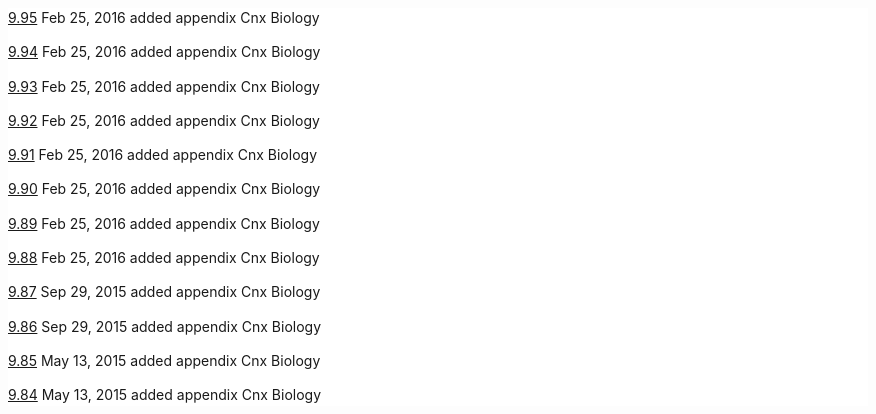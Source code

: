 [9.95][418]
Feb 25, 2016
added appendix
Cnx Biology

[9.94][419]
Feb 25, 2016
added appendix
Cnx Biology

[9.93][420]
Feb 25, 2016
added appendix
Cnx Biology

[9.92][421]
Feb 25, 2016
added appendix
Cnx Biology

[9.91][422]
Feb 25, 2016
added appendix
Cnx Biology

[9.90][423]
Feb 25, 2016
added appendix
Cnx Biology

[9.89][424]
Feb 25, 2016
added appendix
Cnx Biology

[9.88][425]
Feb 25, 2016
added appendix
Cnx Biology

[9.87][426]
Sep 29, 2015
added appendix
Cnx Biology

[9.86][427]
Sep 29, 2015
added appendix
Cnx Biology

[9.85][428]
May 13, 2015
added appendix
Cnx Biology

[9.84][429]
May 13, 2015
added appendix
Cnx Biology


   [1]: https://cnx.org/images/icons/download.png
   [2]: /exports/185cbf87-c72e-48f5-b51e-f14f21b5eabd@11.5.pdf/biology-11.5.pdf
   [3]: /exports/185cbf87-c72e-48f5-b51e-f14f21b5eabd@11.5.zip/biology-11.5.zip
   [4]: https://cnx.org/resources/aa0be9912cafc6e98efa757ef0ee88e6f3613d62/Figure_01_00_00.jpg
   [5]: https://d3bxy9euw4e147.cloudfront.net/oscms-prodcms/media/documents/biology.svg
   [6]: https://openstax.org/details/books/biology-2e
   [7]: /contents/GFy_h8cu@11.5:fVAf83sY/Preface
   [8]: /contents/GFy_h8cu@11.5:rZudN6XP@2/Introduction
   [9]: /contents/GFy_h8cu@11.5:agVo2CPX/The-Science-of-Biology
   [10]: /contents/GFy_h8cu@11.5:gNLp76vu/Themes-and-Concepts-of-Biology
   [11]: /contents/GFy_h8cu@11.5:djajv-uA/Introduction
   [12]: /contents/GFy_h8cu@11.5:vogY0C26/Atoms-Isotopes-Ions-and-Molecules-The-Building-Blocks
   [13]: /contents/GFy_h8cu@11.5:pPjfgsd4/Water
   [14]: /contents/GFy_h8cu@11.5:Ur_l0X-K/Carbon
   [15]: /contents/GFy_h8cu@11.5:7mHTlb7m/Introduction
   [16]: /contents/GFy_h8cu@11.5:6kS4-uei/Synthesis-of-Biological-Macromolecules
   [17]: /contents/GFy_h8cu@11.5:c7OsVIEc/Carbohydrates
   [18]: /contents/GFy_h8cu@11.5:I_8zQ2kk/Lipids
   [19]: /contents/GFy_h8cu@11.5:2zzm1QG9/Proteins
   [20]: /contents/GFy_h8cu@11.5:yxeAKc4X/Nucleic-Acids
   [21]: /contents/GFy_h8cu@11.5:6Yva7EBg/Introduction
   [22]: /contents/GFy_h8cu@11.5:ADrtuvNU/Studying-Cells
   [23]: /contents/GFy_h8cu@11.5:pOpVdIwp/Prokaryotic-Cells
   [24]: /contents/GFy_h8cu@11.5:FPF-phhT/Eukaryotic-Cells
   [25]: /contents/GFy_h8cu@11.5:ELU3gClJ/The-Endomembrane-System-and-Proteins
   [26]: /contents/GFy_h8cu@11.5:c20HSC1x/The-Cytoskeleton
   [27]: /contents/GFy_h8cu@11.5:8Uypx7vu/Connections-between-Cells-and-Cellular-Activities
   [28]: /contents/GFy_h8cu@11.5:oaLwOnAf/Introduction
   [29]: /contents/GFy_h8cu@11.5:QOGUelqL/Components-and-Structure
   [30]: /contents/GFy_h8cu@11.5:6X9o-0n6/Passive-Transport
   [31]: /contents/GFy_h8cu@11.5:CmTJkys8/Active-Transport
   [32]: /contents/GFy_h8cu@11.5:HwvNRIbh/Bulk-Transport
   [33]: /contents/GFy_h8cu@11.5:d9FA8FWC/Introduction
   [34]: /contents/GFy_h8cu@11.5:7V33N3f_/Energy-and-Metabolism
   [35]: /contents/GFy_h8cu@11.5:FrKEod5j/Potential-Kinetic-Free-and-Activation-Energy
   [36]: /contents/GFy_h8cu@11.5:HZOoT9Pk/The-Laws-of-Thermodynamics
   [37]: /contents/GFy_h8cu@11.5:mcCadNdV/ATP-Adenosine-Triphosphate
   [38]: /contents/GFy_h8cu@11.5:MnC6GuJi/Enzymes
   [39]: /contents/GFy_h8cu@11.5:5c-ZscNX/Introduction
   [40]: /contents/GFy_h8cu@11.5:dfq-SF-8/Energy-in-Living-Systems
   [41]: /contents/GFy_h8cu@11.5:tYtpI6rX/Glycolysis
   [42]: /contents/GFy_h8cu@11.5:weAHBat1/Oxidation-of-Pyruvate-and-the-Citric-Acid-Cycle
   [43]: /contents/GFy_h8cu@11.5:7oTVAgrZ/Oxidative-Phosphorylation
   [44]: /contents/GFy_h8cu@11.5:jmCYmYol/Metabolism-without-Oxygen
   [45]: /contents/GFy_h8cu@11.5:ZP457F64/Connections-of-Carbohydrate-Protein-and-Lipid-Metabolic-Pathways
   [46]: /contents/GFy_h8cu@11.5:zRIa6HiW/Regulation-of-Cellular-Respiration
   [47]: /contents/GFy_h8cu@11.5:SCQoV1nR/Introduction
   [48]: /contents/GFy_h8cu@11.5:W7ctJeSI/Overview-of-Photosynthesis
   [49]: /contents/GFy_h8cu@11.5:-CmzvUct/The-Light-Dependent-Reactions-of-Photosynthesis
   [50]: /contents/GFy_h8cu@11.5:NrNGneVh/Using-Light-Energy-to-Make-Organic-Molecules
   [51]: /contents/GFy_h8cu@11.5:1e9l33C7/Introduction
   [52]: /contents/GFy_h8cu@11.5:H4oMpCSi/Signaling-Molecules-and-Cellular-Receptors
   [53]: /contents/GFy_h8cu@11.5:sTkSwdf7/Propagation-of-the-Signal
   [54]: /contents/GFy_h8cu@11.5:yQ4MP9JZ/Response-to-the-Signal
   [55]: /contents/GFy_h8cu@11.5:Gj6xeWoG/Signaling-in-Single-Celled-Organisms
   [56]: /contents/GFy_h8cu@11.5:h6RCOhWO/Introduction
   [57]: /contents/GFy_h8cu@11.5:TK9ID2hI/Cell-Division
   [58]: /contents/GFy_h8cu@11.5:1tJ55Ot6/The-Cell-Cycle
   [59]: /contents/GFy_h8cu@11.5:abji7vNQ/Control-of-the-Cell-Cycle
   [60]: /contents/GFy_h8cu@11.5:CYZpmedR/Cancer-and-the-Cell-Cycle
   [61]: /contents/GFy_h8cu@11.5:kcQ5KVGv/Prokaryotic-Cell-Division
   [62]: /contents/GFy_h8cu@11.5:ophk8xHf/Introduction
   [63]: /contents/GFy_h8cu@11.5:GYZS3DDP/The-Process-of-Meiosis
   [64]: /contents/GFy_h8cu@11.5:j9ORE9im/Sexual-Reproduction
   [65]: /contents/GFy_h8cu@11.5:O2lXSTlf/Introduction
   [66]: /contents/GFy_h8cu@11.5:x4Wo0QTK/Mendel-s-Experiments-and-the-Laws-of-Probability
   [67]: /contents/GFy_h8cu@11.5:4qg08nt-/Characteristics-and-Traits
   [68]: /contents/GFy_h8cu@11.5:cUeevuaC/Laws-of-Inheritance
   [69]: /contents/GFy_h8cu@11.5:hvOThcGc/Introduction
   [70]: /contents/GFy_h8cu@11.5:qdHTV9py/Chromosomal-Theory-and-Genetic-Linkage
   [71]: /contents/GFy_h8cu@11.5:kfWJNVvv/Chromosomal-Basis-of-Inherited-Disorders
   [72]: /contents/GFy_h8cu@11.5:Q01G1mzh/Introduction
   [73]: /contents/GFy_h8cu@11.5:7c2Be-6u/Historical-Basis-of-Modern-Understanding
   [74]: /contents/GFy_h8cu@11.5:U7tPDRxK/DNA-Structure-and-Sequencing
   [75]: /contents/GFy_h8cu@11.5:FyPYFc6h/Basics-of-DNA-Replication
   [76]: /contents/GFy_h8cu@11.5:NEk9ll-3/DNA-Replication-in-Prokaryotes
   [77]: /contents/GFy_h8cu@11.5:2l3nsfJK/DNA-Replication-in-Eukaryotes
   [78]: /contents/GFy_h8cu@11.5:MPy5UMKm/DNA-Repair
   [79]: /contents/GFy_h8cu@11.5:7MmMR-pY/Introduction
   [80]: /contents/GFy_h8cu@11.5:QEibhJMi/The-Genetic-Code
   [81]: /contents/GFy_h8cu@11.5:SPzsALhh/Prokaryotic-Transcription
   [82]: /contents/GFy_h8cu@11.5:6l70P9u6/Eukaryotic-Transcription
   [83]: /contents/GFy_h8cu@11.5:jCrfC5av/RNA-Processing-in-Eukaryotes
   [84]: /contents/GFy_h8cu@11.5:1mA0mJpM/Ribosomes-and-Protein-Synthesis
   [85]: /contents/GFy_h8cu@11.5:mg3jT_xX/Introduction
   [86]: /contents/GFy_h8cu@11.5:dQV50wLv/Regulation-of-Gene-Expression
   [87]: /contents/GFy_h8cu@11.5:drSgdNIj/Prokaryotic-Gene-Regulation
   [88]: /contents/GFy_h8cu@11.5:ES2pStNH/Eukaryotic-Epigenetic-Gene-Regulation
   [89]: /contents/GFy_h8cu@11.5:7Ry3oRse/Eukaryotic-Transcription-Gene-Regulation
   [90]: /contents/GFy_h8cu@11.5:wf3BMwl1/Eukaryotic-Post-transcriptional-Gene-Regulation
   [91]: /contents/GFy_h8cu@11.5:8ZPIxfRy/Eukaryotic-Translational-and-Post-translational-Gene-Regulation
   [92]: /contents/GFy_h8cu@11.5:IbZZwBDM/Cancer-and-Gene-Regulation
   [93]: /contents/GFy_h8cu@11.5:ZE_v9MJV/Introduction
   [94]: /contents/GFy_h8cu@11.5:exg4e4AU/Biotechnology
   [95]: /contents/GFy_h8cu@11.5:Qq6Y1A16/Mapping-Genomes
   [96]: /contents/GFy_h8cu@11.5:5l844Z38/Whole-Genome-Sequencing
   [97]: /contents/GFy_h8cu@11.5:Kc1B5yH7/Applying-Genomics
   [98]: /contents/GFy_h8cu@11.5:dKY_5xZ8/Genomics-and-Proteomics
   [99]: /contents/GFy_h8cu@11.5:slicS-9i/Introduction
   [100]: /contents/GFy_h8cu@11.5:noBcfThl/Understanding-Evolution
   [101]: /contents/GFy_h8cu@11.5:l3kXtCxu/Formation-of-New-Species
   [102]: /contents/GFy_h8cu@11.5:nTipwega/Reconnection-and-Rates-of-Speciation
   [103]: /contents/GFy_h8cu@11.5:OK1ng6Hw/Introduction
   [104]: /contents/GFy_h8cu@11.5:Iid3mMv1/Population-Evolution
   [105]: /contents/GFy_h8cu@11.5:yNlSxj0E/Population-Genetics
   [106]: /contents/GFy_h8cu@11.5:-lKChQhL/Adaptive-Evolution
   [107]: /contents/GFy_h8cu@11.5:XiIoxaZA/Introduction
   [108]: /contents/GFy_h8cu@11.5:ZzIv3qRH/Organizing-Life-on-Earth
   [109]: /contents/GFy_h8cu@11.5:tOc5w74I/Determining-Evolutionary-Relationships
   [110]: /contents/GFy_h8cu@11.5:J1tiQMqk/Perspectives-on-the-Phylogenetic-Tree
   [111]: /contents/GFy_h8cu@11.5:7Q-1ws4w/Introduction
   [112]: /contents/GFy_h8cu@11.5:eKpzNT3R/Viral-Evolution-Morphology-and-Classification
   [113]: /contents/GFy_h8cu@11.5:fL0VrVv_/Virus-Infections-and-Hosts
   [114]: /contents/GFy_h8cu@11.5:4KffAR5W/Prevention-and-Treatment-of-Viral-Infections
   [115]: /contents/GFy_h8cu@11.5:x1YNSrzV/Other-Acellular-Entities-Prions-and-Viroids
   [116]: /contents/GFy_h8cu@11.5:LzMsQjdl/Introduction
   [117]: /contents/GFy_h8cu@11.5:uUuWuMX6/Prokaryotic-Diversity
   [118]: /contents/GFy_h8cu@11.5:nnx1QFeU/Structure-of-Prokaryotes
   [119]: /contents/GFy_h8cu@11.5:R8tUTi1x/Prokaryotic-Metabolism
   [120]: /contents/GFy_h8cu@11.5:CoZrHI9E/Bacterial-Diseases-in-Humans
   [121]: /contents/GFy_h8cu@11.5:yDm14zqm/Beneficial-Prokaryotes
   [122]: /contents/GFy_h8cu@11.5:LZ5Qpv3c/Introduction
   [123]: /contents/GFy_h8cu@11.5:oHRu5dUS/Eukaryotic-Origins
   [124]: /contents/GFy_h8cu@11.5:Hi2buAFQ/Characteristics-of-Protists
   [125]: /contents/GFy_h8cu@11.5:HpaNjPK-/Groups-of-Protists
   [126]: /contents/GFy_h8cu@11.5:1mitNCwm/Ecology-of-Protists
   [127]: /contents/GFy_h8cu@11.5:7Z-ileM0/Introduction
   [128]: /contents/GFy_h8cu@11.5:-l8wIeSR/Characteristics-of-Fungi
   [129]: /contents/GFy_h8cu@11.5:ATf9UX7V/Classifications-of-Fungi
   [130]: /contents/GFy_h8cu@11.5:VPr1CaLt/Ecology-of-Fungi
   [131]: /contents/GFy_h8cu@11.5:uB5uDUKP/Fungal-Parasites-and-Pathogens
   [132]: /contents/GFy_h8cu@11.5:Pwxfa-eZ/Importance-of-Fungi-in-Human-Life
   [133]: /contents/GFy_h8cu@11.5:IE_tgpyz/Introduction
   [134]: /contents/GFy_h8cu@11.5:sSmDuKba/Early-Plant-Life
   [135]: /contents/GFy_h8cu@11.5:X_N9ZNL3/Green-Algae-Precursors-of-Land-Plants
   [136]: /contents/GFy_h8cu@11.5:HH0wiCa1/Bryophytes
   [137]: /contents/GFy_h8cu@11.5:4Gvekecs/Seedless-Vascular-Plants
   [138]: /contents/GFy_h8cu@11.5:BzI0NXaS/Introduction
   [139]: /contents/GFy_h8cu@11.5:HEWmanoj/Evolution-of-Seed-Plants
   [140]: /contents/GFy_h8cu@11.5:tLxQLksB/Gymnosperms
   [141]: /contents/GFy_h8cu@11.5:symOx7Vc/Angiosperms
   [142]: /contents/GFy_h8cu@11.5:s-fzktFA/The-Role-of-Seed-Plants
   [143]: /contents/GFy_h8cu@11.5:WCs7mcAD/Introduction
   [144]: /contents/GFy_h8cu@11.5:0Jy9PqKT/Features-of-the-Animal-Kingdom
   [145]: /contents/GFy_h8cu@11.5:comi14A8/Features-Used-to-Classify-Animals
   [146]: /contents/GFy_h8cu@11.5:C09RSvTU/Animal-Phylogeny
   [147]: /contents/GFy_h8cu@11.5:CgswGrCE/The-Evolutionary-History-of-the-Animal-Kingdom
   [148]: /contents/GFy_h8cu@11.5:ESRyhQg-/Introduction
   [149]: /contents/GFy_h8cu@11.5:u3LCIpa2/Phylum-Porifera
   [150]: /contents/GFy_h8cu@11.5:p3d7IejY/Phylum-Cnidaria
   [151]: /contents/GFy_h8cu@11.5:0SGUJk1j/Superphylum-Lophotrochozoa
   [152]: /contents/GFy_h8cu@11.5:OUA71yUo/Superphylum-Ecdysozoa
   [153]: /contents/GFy_h8cu@11.5:iMLwkLRX/Superphylum-Deuterostomia
   [154]: /contents/GFy_h8cu@11.5:zksQ8Uec/Introduction
   [155]: /contents/GFy_h8cu@11.5:VB2yhrAh/Chordates
   [156]: /contents/GFy_h8cu@11.5:hW8ZuMst/Fishes
   [157]: /contents/GFy_h8cu@11.5:TIORyfla/Amphibians
   [158]: /contents/GFy_h8cu@11.5:fAAq2XBG/Reptiles
   [159]: /contents/GFy_h8cu@11.5:FoIoQYRJ/Birds
   [160]: /contents/GFy_h8cu@11.5:p6SM1kkx/Mammals
   [161]: /contents/GFy_h8cu@11.5:J60E3NTA/The-Evolution-of-Primates
   [162]: /contents/GFy_h8cu@11.5:jP_1-mpf/Introduction
   [163]: /contents/GFy_h8cu@11.5:zQ_qdDaO/The-Plant-Body
   [164]: /contents/GFy_h8cu@11.5:E17qqXmk/Stems
   [165]: /contents/GFy_h8cu@11.5:rdrYmd3H/Roots
   [166]: /contents/GFy_h8cu@11.5:uUI62t7w/Leaves
   [167]: /contents/GFy_h8cu@11.5:5aq8b3HZ/Transport-of-Water-and-Solutes-in-Plants
   [168]: /contents/GFy_h8cu@11.5:xjt_KBai/Plant-Sensory-Systems-and-Responses
   [169]: /contents/GFy_h8cu@11.5:NJ79PvfO/Introduction
   [170]: /contents/GFy_h8cu@11.5:V4dMrktF/Nutritional-Requirements-of-Plants
   [171]: /contents/GFy_h8cu@11.5:POraZ2Gx/The-Soil
   [172]: /contents/GFy_h8cu@11.5:u5E5d8Yk/Nutritional-Adaptations-of-Plants
   [173]: /contents/GFy_h8cu@11.5:uv_cxwxo/Introduction
   [174]: /contents/GFy_h8cu@11.5:9PEjg7zd/Reproductive-Development-and-Structure
   [175]: /contents/GFy_h8cu@11.5:TLiQXlRO/Pollination-and-Fertilization
   [176]: /contents/GFy_h8cu@11.5:Mr4nZ0lS/Asexual-Reproduction
   [177]: /contents/GFy_h8cu@11.5:YKHRTcdP/Introduction
   [178]: /contents/GFy_h8cu@11.5:RFA7VJpM/Animal-Form-and-Function
   [179]: /contents/GFy_h8cu@11.5:-LfhWRES/Animal-Primary-Tissues
   [180]: /contents/GFy_h8cu@11.5:BP24ZReh/Homeostasis
   [181]: /contents/GFy_h8cu@11.5:QftoD7eB/Introduction
   [182]: /contents/GFy_h8cu@11.5:Oestf0YE/Digestive-Systems
   [183]: /contents/GFy_h8cu@11.5:cXkGrzS-/Nutrition-and-Energy-Production
   [184]: /contents/GFy_h8cu@11.5:9NyVRZOY/Digestive-System-Processes
   [185]: /contents/GFy_h8cu@11.5:2LwPYnnH/Digestive-System-Regulation
   [186]: /contents/GFy_h8cu@11.5:bf6GfmsI/Introduction
   [187]: /contents/GFy_h8cu@11.5:c9j4p0aj/Neurons-and-Glial-Cells
   [188]: /contents/GFy_h8cu@11.5:cs_Pb-GW/How-Neurons-Communicate
   [189]: /contents/GFy_h8cu@11.5:JOhgnBan/The-Central-Nervous-System
   [190]: /contents/GFy_h8cu@11.5:VqjFMmZP/The-Peripheral-Nervous-System
   [191]: /contents/GFy_h8cu@11.5:wfZkSUV_/Nervous-System-Disorders
   [192]: /contents/GFy_h8cu@11.5:urG4XhmK/Introduction
   [193]: /contents/GFy_h8cu@11.5:6fl-DRCu/Sensory-Processes
   [194]: /contents/GFy_h8cu@11.5:sy9h_F-r/Somatosensation
   [195]: /contents/GFy_h8cu@11.5:5nOdwC6i/Taste-and-Smell
   [196]: /contents/GFy_h8cu@11.5:RflAUPE2/Hearing-and-Vestibular-Sensation
   [197]: /contents/GFy_h8cu@11.5:fvwAeW4E/Vision
   [198]: /contents/GFy_h8cu@11.5:RDmLmsJb/Introduction
   [199]: /contents/GFy_h8cu@11.5:mXA1bAOD/Types-of-Hormones
   [200]: /contents/GFy_h8cu@11.5:y-TG_zSO/How-Hormones-Work
   [201]: /contents/GFy_h8cu@11.5:oNIgSMC2/Regulation-of-Body-Processes
   [202]: /contents/GFy_h8cu@11.5:DgnT-HkM/Regulation-of-Hormone-Production
   [203]: /contents/GFy_h8cu@11.5:pwjTy-w3/Endocrine-Glands
   [204]: /contents/GFy_h8cu@11.5:WO167O8b/Introduction
   [205]: /contents/GFy_h8cu@11.5:sw1Ot2vk/Types-of-Skeletal-Systems
   [206]: /contents/GFy_h8cu@11.5:qmrJu64i/Bone
   [207]: /contents/GFy_h8cu@11.5:86XJJGsb/Joints-and-Skeletal-Movement
   [208]: /contents/GFy_h8cu@11.5:t8m3ArRs/Muscle-Contraction-and-Locomotion
   [209]: /contents/GFy_h8cu@11.5:EcJpuR9B/Introduction
   [210]: /contents/GFy_h8cu@11.5:35-R0biq/Systems-of-Gas-Exchange
   [211]: /contents/GFy_h8cu@11.5:B5IVoblX/Gas-Exchange-across-Respiratory-Surfaces
   [212]: /contents/GFy_h8cu@11.5:E4i-YQIZ/Breathing
   [213]: /contents/GFy_h8cu@11.5:skEYbEl4/Transport-of-Gases-in-Human-Bodily-Fluids
   [214]: /contents/GFy_h8cu@11.5:aVd9B-1L/Introduction
   [215]: /contents/GFy_h8cu@11.5:WZ9rEzOj/Overview-of-the-Circulatory-System
   [216]: /contents/GFy_h8cu@11.5:_XipwKIy/Components-of-the-Blood
   [217]: /contents/GFy_h8cu@11.5:ZdC2EWuz/Mammalian-Heart-and-Blood-Vessels
   [218]: /contents/GFy_h8cu@11.5:YHr_K7OM/Blood-Flow-and-Blood-Pressure-Regulation
   [219]: /contents/GFy_h8cu@11.5:gLB7ObEX/Introduction
   [220]: /contents/GFy_h8cu@11.5:2bM_HCPA/Osmoregulation-and-Osmotic-Balance
   [221]: /contents/GFy_h8cu@11.5:PixBa--0/The-Kidneys-and-Osmoregulatory-Organs
   [222]: /contents/GFy_h8cu@11.5:qRp5qPrX/Excretion-Systems
   [223]: /contents/GFy_h8cu@11.5:dEJ2IVmR/Nitrogenous-Wastes
   [224]: /contents/GFy_h8cu@11.5:nnNFpv9K/Hormonal-Control-of-Osmoregulatory-Functions
   [225]: /contents/GFy_h8cu@11.5:zv7D-Hd-/Introduction
   [226]: /contents/GFy_h8cu@11.5:XaEKhjEp/Innate-Immune-Response
   [227]: /contents/GFy_h8cu@11.5:etZobsU-/Adaptive-Immune-Response
   [228]: /contents/GFy_h8cu@11.5:Ab5hWIaf/Antibodies
   [229]: /contents/GFy_h8cu@11.5:2p7SfYRg/Disruptions-in-the-Immune-System
   [230]: /contents/GFy_h8cu@11.5:H8gNaEPG/Introduction
   [231]: /contents/GFy_h8cu@11.5:MScTSzal/Reproduction-Methods
   [232]: /contents/GFy_h8cu@11.5:m2mqXRb6/Fertilization
   [233]: /contents/GFy_h8cu@11.5:B_l5gjDS/Human-Reproductive-Anatomy-and-Gametogenesis
   [234]: /contents/GFy_h8cu@11.5:Ha3dnFEx/Hormonal-Control-of-Human-Reproduction
   [235]: /contents/GFy_h8cu@11.5:NCKit53u/Human-Pregnancy-and-Birth
   [236]: /contents/GFy_h8cu@11.5:yBBerJPE/Fertilization-and-Early-Embryonic-Development
   [237]: /contents/GFy_h8cu@11.5:aK50RjK0/Organogenesis-and-Vertebrate-Formation
   [238]: /contents/GFy_h8cu@11.5:xJslesmx/Introduction
   [239]: /contents/GFy_h8cu@11.5:ENnEbpkP/The-Scope-of-Ecology
   [240]: /contents/GFy_h8cu@11.5:QF44BFyM/Biogeography
   [241]: /contents/GFy_h8cu@11.5:z4fCt9js/Terrestrial-Biomes
   [242]: /contents/GFy_h8cu@11.5:RVKzPgHG/Aquatic-Biomes
   [243]: /contents/GFy_h8cu@11.5:oftUsaVg/Climate-and-the-Effects-of-Global-Climate-Change
   [244]: /contents/GFy_h8cu@11.5:0ZP-ioAm/Introduction
   [245]: /contents/GFy_h8cu@11.5:NrWcy985/Population-Demography
   [246]: /contents/GFy_h8cu@11.5:BARv-3P2/Life-Histories-and-Natural-Selection
   [247]: /contents/GFy_h8cu@11.5:eeuvGg4a/Environmental-Limits-to-Population-Growth
   [248]: /contents/GFy_h8cu@11.5:vY2ZO_EF/Population-Dynamics-and-Regulation
   [249]: /contents/GFy_h8cu@11.5:m_VfXG9L/Human-Population-Growth
   [250]: /contents/GFy_h8cu@11.5:d0xglyLD/Community-Ecology
   [251]: /contents/GFy_h8cu@11.5:mNyatk93/Behavioral-Biology-Proximate-and-Ultimate-Causes-of-Behavior
   [252]: /contents/GFy_h8cu@11.5:diIZiSWP/Introduction
   [253]: /contents/GFy_h8cu@11.5:XzG37RPg/Ecology-of-Ecosystems
   [254]: /contents/GFy_h8cu@11.5:yWlgpmjv/Energy-Flow-through-Ecosystems
   [255]: /contents/GFy_h8cu@11.5:ZdFkREJc/Biogeochemical-Cycles
   [256]: /contents/GFy_h8cu@11.5:wNWNrZC0/Introduction
   [257]: /contents/GFy_h8cu@11.5:lvk44_Wx/The-Biodiversity-Crisis
   [258]: /contents/GFy_h8cu@11.5:dz_B6uK4/The-Importance-of-Biodiversity-to-Human-Life
   [259]: /contents/GFy_h8cu@11.5:7xKn0sVp/Threats-to-Biodiversity
   [260]: /contents/GFy_h8cu@11.5:qvKrcxxT/Preserving-Biodiversity
   [261]: /contents/GFy_h8cu@11.5:hYdhUM0j/The-Periodic-Table-of-Elements
   [262]: /contents/GFy_h8cu@11.5:rr1s_Dnm/Geological-Time
   [263]: /contents/GFy_h8cu@11.5:-p-m85Qc/Measurements-and-the-Metric-System
   [264]: /contents/185cbf87-c72e-48f5-b51e-f14f21b5eabd@11.5
   [265]: /contents/185cbf87-c72e-48f5-b51e-f14f21b5eabd@11.4
   [266]: /contents/185cbf87-c72e-48f5-b51e-f14f21b5eabd@11.3
   [267]: /contents/185cbf87-c72e-48f5-b51e-f14f21b5eabd@11.2
   [268]: /contents/185cbf87-c72e-48f5-b51e-f14f21b5eabd@11.1
   [269]: /contents/185cbf87-c72e-48f5-b51e-f14f21b5eabd@10.137
   [270]: /contents/185cbf87-c72e-48f5-b51e-f14f21b5eabd@10.136
   [271]: /contents/185cbf87-c72e-48f5-b51e-f14f21b5eabd@10.135
   [272]: /contents/185cbf87-c72e-48f5-b51e-f14f21b5eabd@10.134
   [273]: /contents/185cbf87-c72e-48f5-b51e-f14f21b5eabd@10.133
   [274]: /contents/185cbf87-c72e-48f5-b51e-f14f21b5eabd@10.132
   [275]: /contents/185cbf87-c72e-48f5-b51e-f14f21b5eabd@10.131
   [276]: /contents/185cbf87-c72e-48f5-b51e-f14f21b5eabd@10.130
   [277]: /contents/185cbf87-c72e-48f5-b51e-f14f21b5eabd@10.129
   [278]: /contents/185cbf87-c72e-48f5-b51e-f14f21b5eabd@10.128
   [279]: /contents/185cbf87-c72e-48f5-b51e-f14f21b5eabd@10.127
   [280]: /contents/185cbf87-c72e-48f5-b51e-f14f21b5eabd@10.126
   [281]: /contents/185cbf87-c72e-48f5-b51e-f14f21b5eabd@10.125
   [282]: /contents/185cbf87-c72e-48f5-b51e-f14f21b5eabd@10.124
   [283]: /contents/185cbf87-c72e-48f5-b51e-f14f21b5eabd@10.123
   [284]: /contents/185cbf87-c72e-48f5-b51e-f14f21b5eabd@10.122
   [285]: /contents/185cbf87-c72e-48f5-b51e-f14f21b5eabd@10.121
   [286]: /contents/185cbf87-c72e-48f5-b51e-f14f21b5eabd@10.120
   [287]: /contents/185cbf87-c72e-48f5-b51e-f14f21b5eabd@10.119
   [288]: /contents/185cbf87-c72e-48f5-b51e-f14f21b5eabd@10.118
   [289]: /contents/185cbf87-c72e-48f5-b51e-f14f21b5eabd@10.117
   [290]: /contents/185cbf87-c72e-48f5-b51e-f14f21b5eabd@10.116
   [291]: /contents/185cbf87-c72e-48f5-b51e-f14f21b5eabd@10.115
   [292]: /contents/185cbf87-c72e-48f5-b51e-f14f21b5eabd@10.114
   [293]: /contents/185cbf87-c72e-48f5-b51e-f14f21b5eabd@10.113
   [294]: /contents/185cbf87-c72e-48f5-b51e-f14f21b5eabd@10.112
   [295]: /contents/185cbf87-c72e-48f5-b51e-f14f21b5eabd@10.111
   [296]: /contents/185cbf87-c72e-48f5-b51e-f14f21b5eabd@10.110
   [297]: /contents/185cbf87-c72e-48f5-b51e-f14f21b5eabd@10.109
   [298]: /contents/185cbf87-c72e-48f5-b51e-f14f21b5eabd@10.108
   [299]: /contents/185cbf87-c72e-48f5-b51e-f14f21b5eabd@10.107
   [300]: /contents/185cbf87-c72e-48f5-b51e-f14f21b5eabd@10.106
   [301]: /contents/185cbf87-c72e-48f5-b51e-f14f21b5eabd@10.105
   [302]: /contents/185cbf87-c72e-48f5-b51e-f14f21b5eabd@10.104
   [303]: /contents/185cbf87-c72e-48f5-b51e-f14f21b5eabd@10.103
   [304]: /contents/185cbf87-c72e-48f5-b51e-f14f21b5eabd@10.102
   [305]: /contents/185cbf87-c72e-48f5-b51e-f14f21b5eabd@10.101
   [306]: /contents/185cbf87-c72e-48f5-b51e-f14f21b5eabd@10.100
   [307]: /contents/185cbf87-c72e-48f5-b51e-f14f21b5eabd@10.99
   [308]: /contents/185cbf87-c72e-48f5-b51e-f14f21b5eabd@10.98
   [309]: /contents/185cbf87-c72e-48f5-b51e-f14f21b5eabd@10.97
   [310]: /contents/185cbf87-c72e-48f5-b51e-f14f21b5eabd@10.96
   [311]: /contents/185cbf87-c72e-48f5-b51e-f14f21b5eabd@10.95
   [312]: /contents/185cbf87-c72e-48f5-b51e-f14f21b5eabd@10.94
   [313]: /contents/185cbf87-c72e-48f5-b51e-f14f21b5eabd@10.93
   [314]: /contents/185cbf87-c72e-48f5-b51e-f14f21b5eabd@10.92
   [315]: /contents/185cbf87-c72e-48f5-b51e-f14f21b5eabd@10.91
   [316]: /contents/185cbf87-c72e-48f5-b51e-f14f21b5eabd@10.90
   [317]: /contents/185cbf87-c72e-48f5-b51e-f14f21b5eabd@10.89
   [318]: /contents/185cbf87-c72e-48f5-b51e-f14f21b5eabd@10.88
   [319]: /contents/185cbf87-c72e-48f5-b51e-f14f21b5eabd@10.87
   [320]: /contents/185cbf87-c72e-48f5-b51e-f14f21b5eabd@10.86
   [321]: /contents/185cbf87-c72e-48f5-b51e-f14f21b5eabd@10.85
   [322]: /contents/185cbf87-c72e-48f5-b51e-f14f21b5eabd@10.84
   [323]: /contents/185cbf87-c72e-48f5-b51e-f14f21b5eabd@10.83
   [324]: /contents/185cbf87-c72e-48f5-b51e-f14f21b5eabd@10.82
   [325]: /contents/185cbf87-c72e-48f5-b51e-f14f21b5eabd@10.81
   [326]: /contents/185cbf87-c72e-48f5-b51e-f14f21b5eabd@10.80
   [327]: /contents/185cbf87-c72e-48f5-b51e-f14f21b5eabd@10.79
   [328]: /contents/185cbf87-c72e-48f5-b51e-f14f21b5eabd@10.78
   [329]: /contents/185cbf87-c72e-48f5-b51e-f14f21b5eabd@10.77
   [330]: /contents/185cbf87-c72e-48f5-b51e-f14f21b5eabd@10.76
   [331]: /contents/185cbf87-c72e-48f5-b51e-f14f21b5eabd@10.75
   [332]: /contents/185cbf87-c72e-48f5-b51e-f14f21b5eabd@10.74
   [333]: /contents/185cbf87-c72e-48f5-b51e-f14f21b5eabd@10.73
   [334]: /contents/185cbf87-c72e-48f5-b51e-f14f21b5eabd@10.72
   [335]: /contents/185cbf87-c72e-48f5-b51e-f14f21b5eabd@10.71
   [336]: /contents/185cbf87-c72e-48f5-b51e-f14f21b5eabd@10.70
   [337]: /contents/185cbf87-c72e-48f5-b51e-f14f21b5eabd@10.69
   [338]: /contents/185cbf87-c72e-48f5-b51e-f14f21b5eabd@10.68
   [339]: /contents/185cbf87-c72e-48f5-b51e-f14f21b5eabd@10.67
   [340]: /contents/185cbf87-c72e-48f5-b51e-f14f21b5eabd@10.66
   [341]: /contents/185cbf87-c72e-48f5-b51e-f14f21b5eabd@10.65
   [342]: /contents/185cbf87-c72e-48f5-b51e-f14f21b5eabd@10.64
   [343]: /contents/185cbf87-c72e-48f5-b51e-f14f21b5eabd@10.63
   [344]: /contents/185cbf87-c72e-48f5-b51e-f14f21b5eabd@10.62
   [345]: /contents/185cbf87-c72e-48f5-b51e-f14f21b5eabd@10.61
   [346]: /contents/185cbf87-c72e-48f5-b51e-f14f21b5eabd@10.60
   [347]: /contents/185cbf87-c72e-48f5-b51e-f14f21b5eabd@10.59
   [348]: /contents/185cbf87-c72e-48f5-b51e-f14f21b5eabd@10.58
   [349]: /contents/185cbf87-c72e-48f5-b51e-f14f21b5eabd@10.57
   [350]: /contents/185cbf87-c72e-48f5-b51e-f14f21b5eabd@10.56
   [351]: /contents/185cbf87-c72e-48f5-b51e-f14f21b5eabd@10.55
   [352]: /contents/185cbf87-c72e-48f5-b51e-f14f21b5eabd@10.54
   [353]: /contents/185cbf87-c72e-48f5-b51e-f14f21b5eabd@10.53
   [354]: /contents/185cbf87-c72e-48f5-b51e-f14f21b5eabd@10.52
   [355]: /contents/185cbf87-c72e-48f5-b51e-f14f21b5eabd@10.51
   [356]: /contents/185cbf87-c72e-48f5-b51e-f14f21b5eabd@10.50
   [357]: /contents/185cbf87-c72e-48f5-b51e-f14f21b5eabd@10.49
   [358]: /contents/185cbf87-c72e-48f5-b51e-f14f21b5eabd@10.48
   [359]: /contents/185cbf87-c72e-48f5-b51e-f14f21b5eabd@10.47
   [360]: /contents/185cbf87-c72e-48f5-b51e-f14f21b5eabd@10.46
   [361]: /contents/185cbf87-c72e-48f5-b51e-f14f21b5eabd@10.45
   [362]: /contents/185cbf87-c72e-48f5-b51e-f14f21b5eabd@10.44
   [363]: /contents/185cbf87-c72e-48f5-b51e-f14f21b5eabd@10.43
   [364]: /contents/185cbf87-c72e-48f5-b51e-f14f21b5eabd@10.42
   [365]: /contents/185cbf87-c72e-48f5-b51e-f14f21b5eabd@10.41
   [366]: /contents/185cbf87-c72e-48f5-b51e-f14f21b5eabd@10.40
   [367]: /contents/185cbf87-c72e-48f5-b51e-f14f21b5eabd@10.39
   [368]: /contents/185cbf87-c72e-48f5-b51e-f14f21b5eabd@10.38
   [369]: /contents/185cbf87-c72e-48f5-b51e-f14f21b5eabd@10.37
   [370]: /contents/185cbf87-c72e-48f5-b51e-f14f21b5eabd@10.36
   [371]: /contents/185cbf87-c72e-48f5-b51e-f14f21b5eabd@10.35
   [372]: /contents/185cbf87-c72e-48f5-b51e-f14f21b5eabd@10.34
   [373]: /contents/185cbf87-c72e-48f5-b51e-f14f21b5eabd@10.33
   [374]: /contents/185cbf87-c72e-48f5-b51e-f14f21b5eabd@10.32
   [375]: /contents/185cbf87-c72e-48f5-b51e-f14f21b5eabd@10.31
   [376]: /contents/185cbf87-c72e-48f5-b51e-f14f21b5eabd@10.30
   [377]: /contents/185cbf87-c72e-48f5-b51e-f14f21b5eabd@10.29
   [378]: /contents/185cbf87-c72e-48f5-b51e-f14f21b5eabd@10.28
   [379]: /contents/185cbf87-c72e-48f5-b51e-f14f21b5eabd@10.27
   [380]: /contents/185cbf87-c72e-48f5-b51e-f14f21b5eabd@10.26
   [381]: /contents/185cbf87-c72e-48f5-b51e-f14f21b5eabd@10.25
   [382]: /contents/185cbf87-c72e-48f5-b51e-f14f21b5eabd@10.24
   [383]: /contents/185cbf87-c72e-48f5-b51e-f14f21b5eabd@10.23
   [384]: /contents/185cbf87-c72e-48f5-b51e-f14f21b5eabd@10.22
   [385]: /contents/185cbf87-c72e-48f5-b51e-f14f21b5eabd@10.21
   [386]: /contents/185cbf87-c72e-48f5-b51e-f14f21b5eabd@10.20
   [387]: /contents/185cbf87-c72e-48f5-b51e-f14f21b5eabd@10.19
   [388]: /contents/185cbf87-c72e-48f5-b51e-f14f21b5eabd@10.18
   [389]: /contents/185cbf87-c72e-48f5-b51e-f14f21b5eabd@10.17
   [390]: /contents/185cbf87-c72e-48f5-b51e-f14f21b5eabd@10.16
   [391]: /contents/185cbf87-c72e-48f5-b51e-f14f21b5eabd@10.15
   [392]: /contents/185cbf87-c72e-48f5-b51e-f14f21b5eabd@10.14
   [393]: /contents/185cbf87-c72e-48f5-b51e-f14f21b5eabd@10.13
   [394]: /contents/185cbf87-c72e-48f5-b51e-f14f21b5eabd@10.12
   [395]: /contents/185cbf87-c72e-48f5-b51e-f14f21b5eabd@10.11
   [396]: /contents/185cbf87-c72e-48f5-b51e-f14f21b5eabd@10.10
   [397]: /contents/185cbf87-c72e-48f5-b51e-f14f21b5eabd@10.9
   [398]: /contents/185cbf87-c72e-48f5-b51e-f14f21b5eabd@10.8
   [399]: /contents/185cbf87-c72e-48f5-b51e-f14f21b5eabd@10.7
   [400]: /contents/185cbf87-c72e-48f5-b51e-f14f21b5eabd@10.6
   [401]: /contents/185cbf87-c72e-48f5-b51e-f14f21b5eabd@10.5
   [402]: /contents/185cbf87-c72e-48f5-b51e-f14f21b5eabd@10.4
   [403]: /contents/185cbf87-c72e-48f5-b51e-f14f21b5eabd@10.3
   [404]: /contents/185cbf87-c72e-48f5-b51e-f14f21b5eabd@10.2
   [405]: /contents/185cbf87-c72e-48f5-b51e-f14f21b5eabd@10.1
   [406]: /contents/185cbf87-c72e-48f5-b51e-f14f21b5eabd@9.107
   [407]: /contents/185cbf87-c72e-48f5-b51e-f14f21b5eabd@9.106
   [408]: /contents/185cbf87-c72e-48f5-b51e-f14f21b5eabd@9.105
   [409]: /contents/185cbf87-c72e-48f5-b51e-f14f21b5eabd@9.104
   [410]: /contents/185cbf87-c72e-48f5-b51e-f14f21b5eabd@9.103
   [411]: /contents/185cbf87-c72e-48f5-b51e-f14f21b5eabd@9.102
   [412]: /contents/185cbf87-c72e-48f5-b51e-f14f21b5eabd@9.101
   [413]: /contents/185cbf87-c72e-48f5-b51e-f14f21b5eabd@9.100
   [414]: /contents/185cbf87-c72e-48f5-b51e-f14f21b5eabd@9.99
   [415]: /contents/185cbf87-c72e-48f5-b51e-f14f21b5eabd@9.98
   [416]: /contents/185cbf87-c72e-48f5-b51e-f14f21b5eabd@9.97
   [417]: /contents/185cbf87-c72e-48f5-b51e-f14f21b5eabd@9.96
   [418]: /contents/185cbf87-c72e-48f5-b51e-f14f21b5eabd@9.95
   [419]: /contents/185cbf87-c72e-48f5-b51e-f14f21b5eabd@9.94
   [420]: /contents/185cbf87-c72e-48f5-b51e-f14f21b5eabd@9.93
   [421]: /contents/185cbf87-c72e-48f5-b51e-f14f21b5eabd@9.92
   [422]: /contents/185cbf87-c72e-48f5-b51e-f14f21b5eabd@9.91
   [423]: /contents/185cbf87-c72e-48f5-b51e-f14f21b5eabd@9.90
   [424]: /contents/185cbf87-c72e-48f5-b51e-f14f21b5eabd@9.89
   [425]: /contents/185cbf87-c72e-48f5-b51e-f14f21b5eabd@9.88
   [426]: /contents/185cbf87-c72e-48f5-b51e-f14f21b5eabd@9.87
   [427]: /contents/185cbf87-c72e-48f5-b51e-f14f21b5eabd@9.86
   [428]: /contents/185cbf87-c72e-48f5-b51e-f14f21b5eabd@9.85
   [429]: /contents/185cbf87-c72e-48f5-b51e-f14f21b5eabd@9.84
   [430]: /contents/185cbf87-c72e-48f5-b51e-f14f21b5eabd@9.83
   [431]: /contents/185cbf87-c72e-48f5-b51e-f14f21b5eabd@9.82
   [432]: /contents/185cbf87-c72e-48f5-b51e-f14f21b5eabd@9.81
   [433]: /contents/185cbf87-c72e-48f5-b51e-f14f21b5eabd@9.80
   [434]: /contents/185cbf87-c72e-48f5-b51e-f14f21b5eabd@9.79
   [435]: /contents/185cbf87-c72e-48f5-b51e-f14f21b5eabd@9.78
   [436]: /contents/185cbf87-c72e-48f5-b51e-f14f21b5eabd@9.77
   [437]: /contents/185cbf87-c72e-48f5-b51e-f14f21b5eabd@9.76
   [438]: /contents/185cbf87-c72e-48f5-b51e-f14f21b5eabd@9.75
   [439]: /contents/185cbf87-c72e-48f5-b51e-f14f21b5eabd@9.74
   [440]: /contents/185cbf87-c72e-48f5-b51e-f14f21b5eabd@9.73
   [441]: /contents/185cbf87-c72e-48f5-b51e-f14f21b5eabd@9.72
   [442]: /contents/185cbf87-c72e-48f5-b51e-f14f21b5eabd@9.71
   [443]: /contents/185cbf87-c72e-48f5-b51e-f14f21b5eabd@9.70
   [444]: /contents/185cbf87-c72e-48f5-b51e-f14f21b5eabd@9.69
   [445]: /contents/185cbf87-c72e-48f5-b51e-f14f21b5eabd@9.68
   [446]: /contents/185cbf87-c72e-48f5-b51e-f14f21b5eabd@9.67
   [447]: /contents/185cbf87-c72e-48f5-b51e-f14f21b5eabd@9.66
   [448]: /contents/185cbf87-c72e-48f5-b51e-f14f21b5eabd@9.65
   [449]: /contents/185cbf87-c72e-48f5-b51e-f14f21b5eabd@9.64
   [450]: /contents/185cbf87-c72e-48f5-b51e-f14f21b5eabd@9.63
   [451]: /contents/185cbf87-c72e-48f5-b51e-f14f21b5eabd@9.62
   [452]: /contents/185cbf87-c72e-48f5-b51e-f14f21b5eabd@9.61
   [453]: /contents/185cbf87-c72e-48f5-b51e-f14f21b5eabd@9.60
   [454]: /contents/185cbf87-c72e-48f5-b51e-f14f21b5eabd@9.59
   [455]: /contents/185cbf87-c72e-48f5-b51e-f14f21b5eabd@9.58
   [456]: /contents/185cbf87-c72e-48f5-b51e-f14f21b5eabd@9.57
   [457]: /contents/185cbf87-c72e-48f5-b51e-f14f21b5eabd@9.56
   [458]: /contents/185cbf87-c72e-48f5-b51e-f14f21b5eabd@9.55
   [459]: /contents/185cbf87-c72e-48f5-b51e-f14f21b5eabd@9.54
   [460]: /contents/185cbf87-c72e-48f5-b51e-f14f21b5eabd@9.53
   [461]: /contents/185cbf87-c72e-48f5-b51e-f14f21b5eabd@9.52
   [462]: /contents/185cbf87-c72e-48f5-b51e-f14f21b5eabd@9.51
   [463]: /contents/185cbf87-c72e-48f5-b51e-f14f21b5eabd@9.50
   [464]: /contents/185cbf87-c72e-48f5-b51e-f14f21b5eabd@9.49
   [465]: /contents/185cbf87-c72e-48f5-b51e-f14f21b5eabd@9.48
   [466]: /contents/185cbf87-c72e-48f5-b51e-f14f21b5eabd@9.47
   [467]: /contents/185cbf87-c72e-48f5-b51e-f14f21b5eabd@9.46
   [468]: /contents/185cbf87-c72e-48f5-b51e-f14f21b5eabd@9.45
   [469]: /contents/185cbf87-c72e-48f5-b51e-f14f21b5eabd@9.44
   [470]: /contents/185cbf87-c72e-48f5-b51e-f14f21b5eabd@9.43
   [471]: /contents/185cbf87-c72e-48f5-b51e-f14f21b5eabd@9.42
   [472]: /contents/185cbf87-c72e-48f5-b51e-f14f21b5eabd@9.41
   [473]: /contents/185cbf87-c72e-48f5-b51e-f14f21b5eabd@9.40
   [474]: /contents/185cbf87-c72e-48f5-b51e-f14f21b5eabd@9.39
   [475]: /contents/185cbf87-c72e-48f5-b51e-f14f21b5eabd@9.38
   [476]: /contents/185cbf87-c72e-48f5-b51e-f14f21b5eabd@9.37
   [477]: /contents/185cbf87-c72e-48f5-b51e-f14f21b5eabd@9.36
   [478]: /contents/185cbf87-c72e-48f5-b51e-f14f21b5eabd@9.35
   [479]: /contents/185cbf87-c72e-48f5-b51e-f14f21b5eabd@9.34
   [480]: /contents/185cbf87-c72e-48f5-b51e-f14f21b5eabd@9.33
   [481]: /contents/185cbf87-c72e-48f5-b51e-f14f21b5eabd@9.32
   [482]: /contents/185cbf87-c72e-48f5-b51e-f14f21b5eabd@9.31
   [483]: /contents/185cbf87-c72e-48f5-b51e-f14f21b5eabd@9.30
   [484]: /contents/185cbf87-c72e-48f5-b51e-f14f21b5eabd@9.29
   [485]: /contents/185cbf87-c72e-48f5-b51e-f14f21b5eabd@9.28
   [486]: /contents/185cbf87-c72e-48f5-b51e-f14f21b5eabd@9.27
   [487]: /contents/185cbf87-c72e-48f5-b51e-f14f21b5eabd@9.26
   [488]: /contents/185cbf87-c72e-48f5-b51e-f14f21b5eabd@9.25
   [489]: /contents/185cbf87-c72e-48f5-b51e-f14f21b5eabd@9.24
   [490]: /contents/185cbf87-c72e-48f5-b51e-f14f21b5eabd@9.23
   [491]: /contents/185cbf87-c72e-48f5-b51e-f14f21b5eabd@9.22
   [492]: /contents/185cbf87-c72e-48f5-b51e-f14f21b5eabd@9.21
   [493]: /contents/185cbf87-c72e-48f5-b51e-f14f21b5eabd@9.20
   [494]: /contents/185cbf87-c72e-48f5-b51e-f14f21b5eabd@9.19
   [495]: /contents/185cbf87-c72e-48f5-b51e-f14f21b5eabd@9.18
   [496]: /contents/185cbf87-c72e-48f5-b51e-f14f21b5eabd@9.17
   [497]: /contents/185cbf87-c72e-48f5-b51e-f14f21b5eabd@9.16
   [498]: /contents/185cbf87-c72e-48f5-b51e-f14f21b5eabd@9.15
   [499]: /contents/185cbf87-c72e-48f5-b51e-f14f21b5eabd@9.14
   [500]: /contents/185cbf87-c72e-48f5-b51e-f14f21b5eabd@9.13
   [501]: /contents/185cbf87-c72e-48f5-b51e-f14f21b5eabd@9.12
   [502]: /contents/185cbf87-c72e-48f5-b51e-f14f21b5eabd@9.11
   [503]: /contents/185cbf87-c72e-48f5-b51e-f14f21b5eabd@9.10
   [504]: /contents/185cbf87-c72e-48f5-b51e-f14f21b5eabd@9.9
   [505]: /contents/185cbf87-c72e-48f5-b51e-f14f21b5eabd@9.8
   [506]: /contents/185cbf87-c72e-48f5-b51e-f14f21b5eabd@9.7
   [507]: /contents/185cbf87-c72e-48f5-b51e-f14f21b5eabd@9.6
   [508]: /contents/185cbf87-c72e-48f5-b51e-f14f21b5eabd@9.5
   [509]: /contents/185cbf87-c72e-48f5-b51e-f14f21b5eabd@9.4
   [510]: /contents/185cbf87-c72e-48f5-b51e-f14f21b5eabd@9.3
   [511]: /contents/185cbf87-c72e-48f5-b51e-f14f21b5eabd@9.2
   [512]: /contents/185cbf87-c72e-48f5-b51e-f14f21b5eabd@9.1
   [513]: /contents/185cbf87-c72e-48f5-b51e-f14f21b5eabd@8.1
   [514]: /contents/185cbf87-c72e-48f5-b51e-f14f21b5eabd@7.1
   [515]: /contents/185cbf87-c72e-48f5-b51e-f14f21b5eabd@6.1
   [516]: /contents/185cbf87-c72e-48f5-b51e-f14f21b5eabd@5.1
   [517]: /contents/185cbf87-c72e-48f5-b51e-f14f21b5eabd@4.1
   [518]: /contents/185cbf87-c72e-48f5-b51e-f14f21b5eabd@3.1
   [519]: /contents/185cbf87-c72e-48f5-b51e-f14f21b5eabd@2.1
   [520]: /contents/185cbf87-c72e-48f5-b51e-f14f21b5eabd@1.1
   [521]: http://creativecommons.org/licenses/by/4.0/
   [522]: mailto:support@openstax.org
   [523]: /contents/185cbf87-c72e-48f5-b51e-f14f21b5eabd@11.5/Biology
   [524]: /license
   [525]: /tos
   [526]: https://openstax.org/accessibility-statement
   [527]: /about/contact
   [528]: https://cnx.org/images/cc.png
   [529]: https://play.google.com/store/apps/details?id=org.openstaxcollege.android
   [530]: https://facebook.com/sharer/sharer.php?u=https://cnx.org/contents/GFy_h8cu@11.5:rZudN6XP@2/Introduction
   [531]: https://twitter.com/share?url=https://cnx.org/contents/GFy_h8cu@11.5:rZudN6XP@2/Introduction&text=An%20OpenStax%20CNX%20book&via=cnxorg